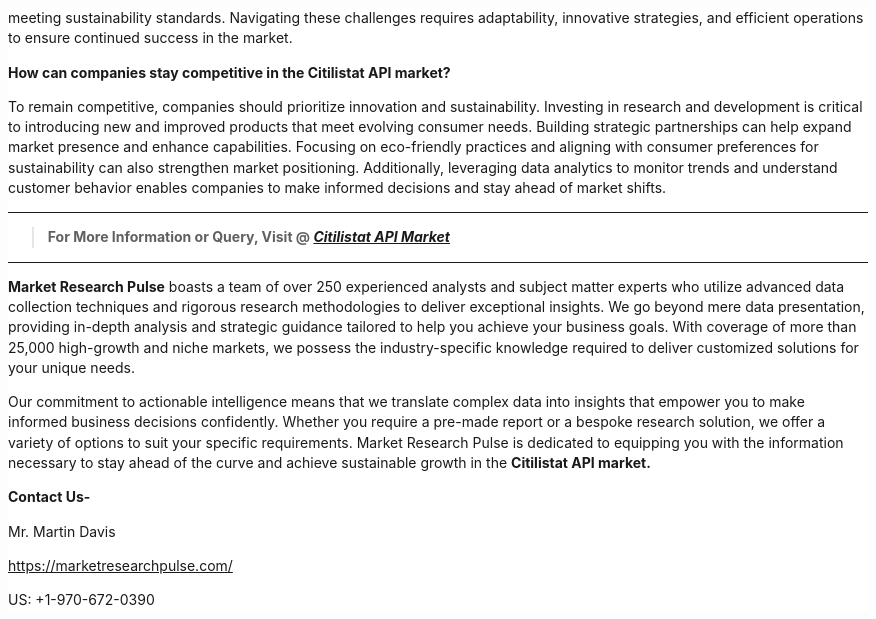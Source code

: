 meeting sustainability standards. Navigating these challenges requires adaptability, innovative strategies, and efficient operations to ensure continued success in the market.</p><p><strong>How can companies stay competitive in the Citilistat API market?</strong></p><p>To remain competitive, companies should prioritize innovation and sustainability. Investing in research and development is critical to introducing new and improved products that meet evolving consumer needs. Building strategic partnerships can help expand market presence and enhance capabilities. Focusing on eco-friendly practices and aligning with consumer preferences for sustainability can also strengthen market positioning. Additionally, leveraging data analytics to monitor trends and understand customer behavior enables companies to make informed decisions and stay ahead of market shifts.</p><hr /><blockquote><p><strong>For More Information or Query, Visit @&nbsp;<em><a href="https://marketresearchpulse.com/report/118123/citilistat-api-market?utm_source=Linkedin&utm_medium=0111">Citilistat API Market</a></em></strong></p></blockquote><hr /><p><strong>Market Research Pulse</strong> boasts a team of over 250 experienced analysts and subject matter experts who utilize advanced data collection techniques and rigorous research methodologies to deliver exceptional insights. We go beyond mere data presentation, providing in-depth analysis and strategic guidance tailored to help you achieve your business goals. With coverage of more than 25,000 high-growth and niche markets, we possess the industry-specific knowledge required to deliver customized solutions for your unique needs.</p><p>Our commitment to actionable intelligence means that we translate complex data into insights that empower you to make informed business decisions confidently. Whether you require a pre-made report or a bespoke research solution, we offer a variety of options to suit your specific requirements. Market Research Pulse is dedicated to equipping you with the information necessary to stay ahead of the curve and achieve sustainable growth in the <strong>Citilistat API market.</strong></p><p><strong>Contact Us-</strong></p><p>Mr. Martin Davis</p><p>https://marketresearchpulse.com/</p><p>US: +1-970-672-0390</p>
